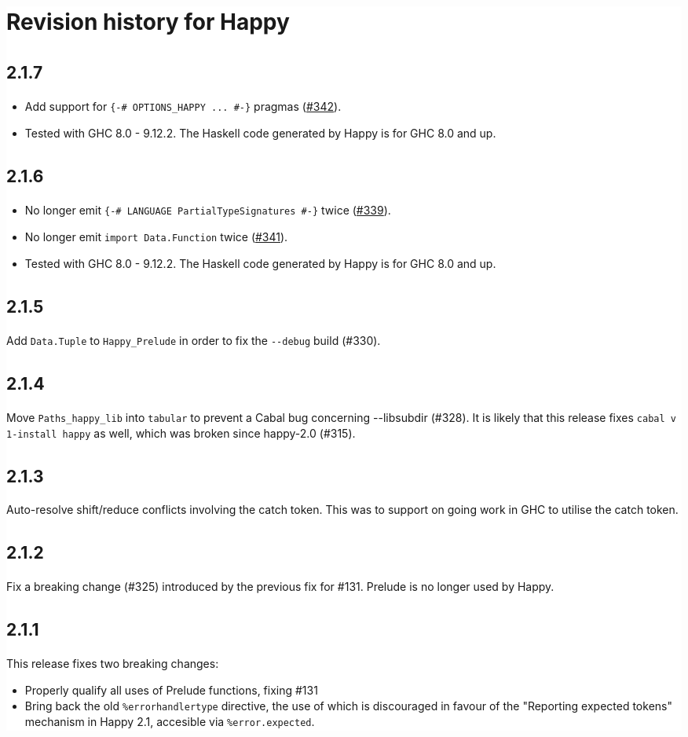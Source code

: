 # Revision history for Happy

## 2.1.7

* Add support for `{-# OPTIONS_HAPPY ... #-}` pragmas
  ([#342](https://github.com/haskell/happy/issues/342)).

* Tested with GHC 8.0 - 9.12.2.
  The Haskell code generated by Happy is for GHC 8.0 and up.

## 2.1.6

* No longer emit `{-# LANGUAGE PartialTypeSignatures #-}` twice
  ([#339](https://github.com/haskell/happy/issues/339)).

* No longer emit `import Data.Function` twice
  ([#341](https://github.com/haskell/happy/issues/341)).

* Tested with GHC 8.0 - 9.12.2.
  The Haskell code generated by Happy is for GHC 8.0 and up.

## 2.1.5

Add `Data.Tuple` to `Happy_Prelude` in order to fix the `--debug` build (#330).

## 2.1.4

Move `Paths_happy_lib` into `tabular` to prevent a Cabal bug concerning
--libsubdir (#328). It is likely that this release fixes
`cabal v1-install happy` as well, which was broken since happy-2.0 (#315).

## 2.1.3

Auto-resolve shift/reduce conflicts involving the catch token.
This was to support on going work in GHC to utilise the catch token.

## 2.1.2

Fix a breaking change (#325) introduced by the previous fix for #131.
Prelude is no longer used by Happy.

## 2.1.1

This release fixes two breaking changes:

* Properly qualify all uses of Prelude functions, fixing #131
* Bring back the old `%errorhandlertype` directive, the use of which is
  discouraged in favour of the "Reporting expected tokens" mechanism
  in Happy 2.1, accesible via `%error.expected`.
